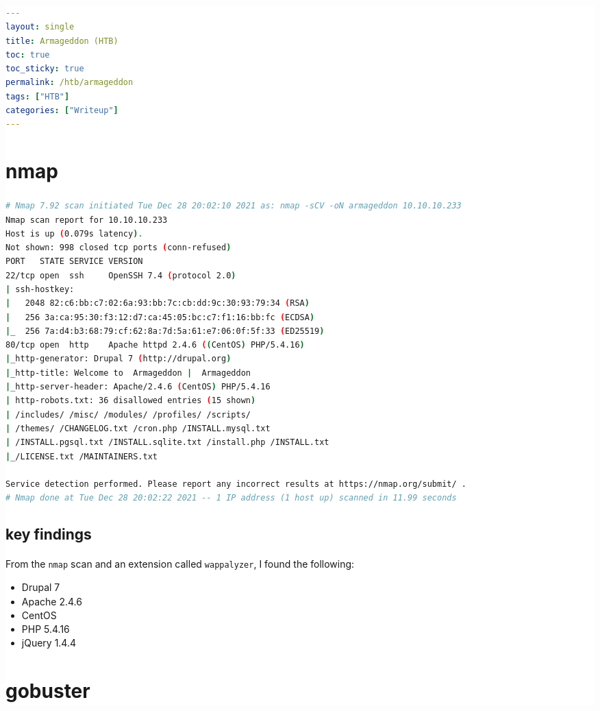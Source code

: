 ```yaml
---
layout: single
title: Armageddon (HTB)
toc: true
toc_sticky: true
permalink: /htb/armageddon
tags: ["HTB"]
categories: ["Writeup"]
---
```


# nmap

```sh
# Nmap 7.92 scan initiated Tue Dec 28 20:02:10 2021 as: nmap -sCV -oN armageddon 10.10.10.233
Nmap scan report for 10.10.10.233
Host is up (0.079s latency).
Not shown: 998 closed tcp ports (conn-refused)
PORT   STATE SERVICE VERSION
22/tcp open  ssh     OpenSSH 7.4 (protocol 2.0)
| ssh-hostkey: 
|   2048 82:c6:bb:c7:02:6a:93:bb:7c:cb:dd:9c:30:93:79:34 (RSA)
|   256 3a:ca:95:30:f3:12:d7:ca:45:05:bc:c7:f1:16:bb:fc (ECDSA)
|_  256 7a:d4:b3:68:79:cf:62:8a:7d:5a:61:e7:06:0f:5f:33 (ED25519)
80/tcp open  http    Apache httpd 2.4.6 ((CentOS) PHP/5.4.16)
|_http-generator: Drupal 7 (http://drupal.org)
|_http-title: Welcome to  Armageddon |  Armageddon
|_http-server-header: Apache/2.4.6 (CentOS) PHP/5.4.16
| http-robots.txt: 36 disallowed entries (15 shown)
| /includes/ /misc/ /modules/ /profiles/ /scripts/ 
| /themes/ /CHANGELOG.txt /cron.php /INSTALL.mysql.txt 
| /INSTALL.pgsql.txt /INSTALL.sqlite.txt /install.php /INSTALL.txt 
|_/LICENSE.txt /MAINTAINERS.txt

Service detection performed. Please report any incorrect results at https://nmap.org/submit/ .
# Nmap done at Tue Dec 28 20:02:22 2021 -- 1 IP address (1 host up) scanned in 11.99 seconds
```

## key findings

From the `nmap` scan and an extension called `wappalyzer`, I found the following:

- Drupal 7
- Apache 2.4.6
- CentOS
- PHP 5.4.16
- jQuery 1.4.4

# gobuster
